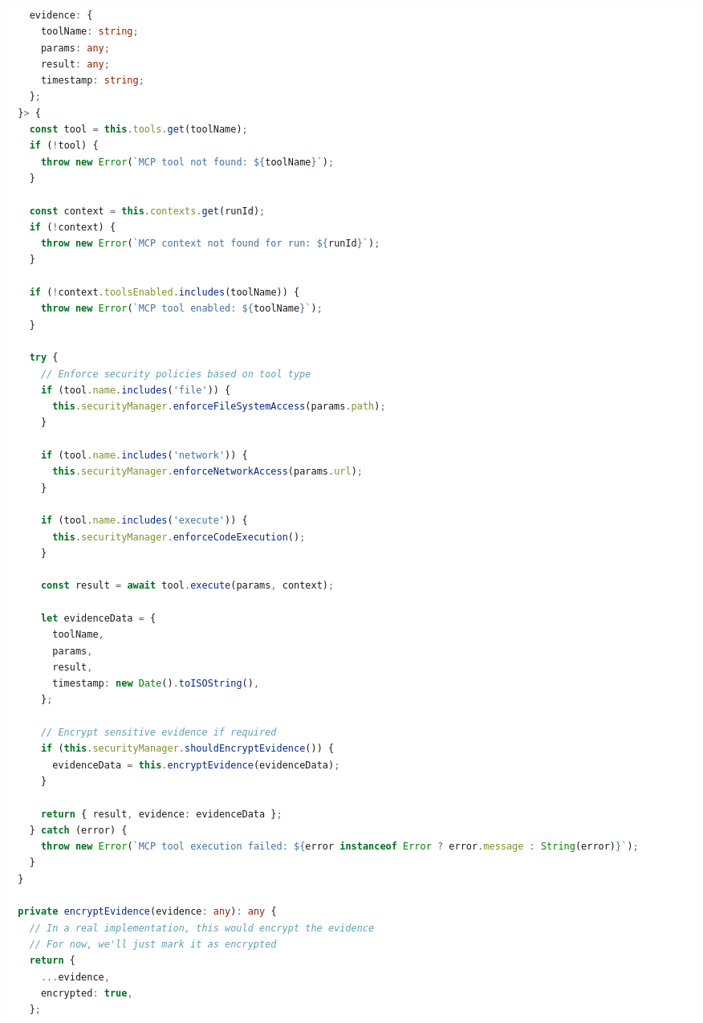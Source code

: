 ```typescript
    evidence: {
      toolName: string;
      params: any;
      result: any;
      timestamp: string;
    };
  }> {
    const tool = this.tools.get(toolName);
    if (!tool) {
      throw new Error(`MCP tool not found: ${toolName}`);
    }

    const context = this.contexts.get(runId);
    if (!context) {
      throw new Error(`MCP context not found for run: ${runId}`);
    }

    if (!context.toolsEnabled.includes(toolName)) {
      throw new Error(`MCP tool enabled: ${toolName}`);
    }

    try {
      // Enforce security policies based on tool type
      if (tool.name.includes('file')) {
        this.securityManager.enforceFileSystemAccess(params.path);
      }
      
      if (tool.name.includes('network')) {
        this.securityManager.enforceNetworkAccess(params.url);
      }
      
      if (tool.name.includes('execute')) {
        this.securityManager.enforceCodeExecution();
      }

      const result = await tool.execute(params, context);
      
      let evidenceData = {
        toolName,
        params,
        result,
        timestamp: new Date().toISOString(),
      };

      // Encrypt sensitive evidence if required
      if (this.securityManager.shouldEncryptEvidence()) {
        evidenceData = this.encryptEvidence(evidenceData);
      }

      return { result, evidence: evidenceData };
    } catch (error) {
      throw new Error(`MCP tool execution failed: ${error instanceof Error ? error.message : String(error)}`);
    }
  }

  private encryptEvidence(evidence: any): any {
    // In a real implementation, this would encrypt the evidence
    // For now, we'll just mark it as encrypted
    return {
      ...evidence,
      encrypted: true,
    };
```